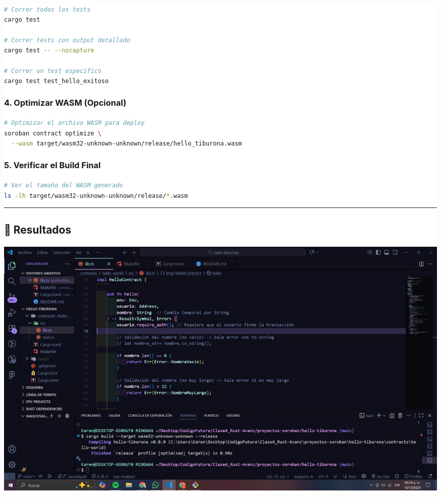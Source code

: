 ```bash
# Correr todos los tests
cargo test

# Correr tests con output detallado
cargo test -- --nocapture

# Correr un test específico
cargo test test_hello_exitoso
```

### 4. Optimizar WASM (Opcional)

```bash
# Optimizar el archivo WASM para deploy
soroban contract optimize \
  --wasm target/wasm32-unknown-unknown/release/hello_tiburona.wasm
```

### 5. Verificar el Build Final

```bash
# Ver el tamaño del WASM generado
ls -lh target/wasm32-unknown-unknown/release/*.wasm
```

---

## 📸 Resultados

![Compilación lib.rs](./img/compilacionLib.jpeg)
